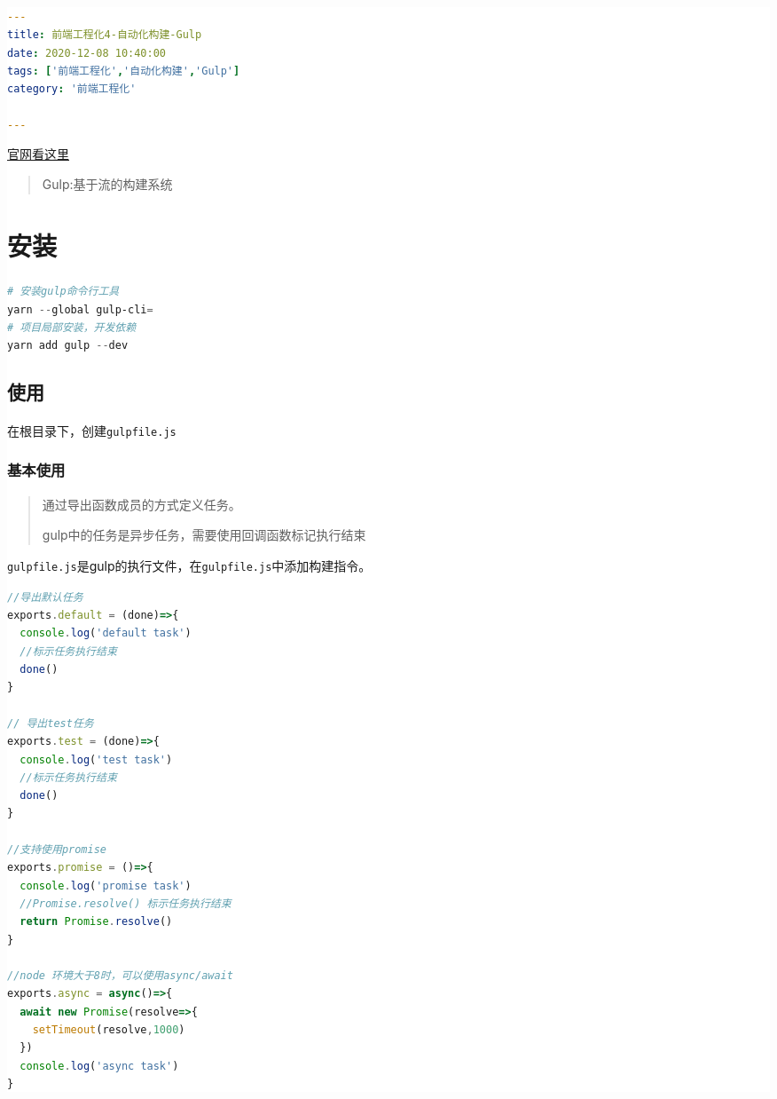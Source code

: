```yaml
---
title: 前端工程化4-自动化构建-Gulp
date: 2020-12-08 10:40:00
tags: ['前端工程化','自动化构建','Gulp']
category: '前端工程化'

---
```


[官网看这里](https://www.gulpjs.com.cn/)

> Gulp:基于流的构建系统

# 安装

```powershell
# 安装gulp命令行工具
yarn --global gulp-cli=
# 项目局部安装，开发依赖
yarn add gulp --dev 
```

## 使用

在根目录下，创建`gulpfile.js`

### 基本使用

> 通过导出函数成员的方式定义任务。
>
> gulp中的任务是异步任务，需要使用回调函数标记执行结束

`gulpfile.js`是gulp的执行文件，在`gulpfile.js`中添加构建指令。

```js
//导出默认任务
exports.default = (done)=>{
  console.log('default task')
  //标示任务执行结束
  done()
}

// 导出test任务
exports.test = (done)=>{
  console.log('test task')
  //标示任务执行结束
  done()
}

//支持使用promise
exports.promise = ()=>{
  console.log('promise task')
  //Promise.resolve() 标示任务执行结束
  return Promise.resolve()
}

//node 环境大于8时，可以使用async/await
exports.async = async()=>{
  await new Promise(resolve=>{
    setTimeout(resolve,1000)
  })
  console.log('async task')
}
```
